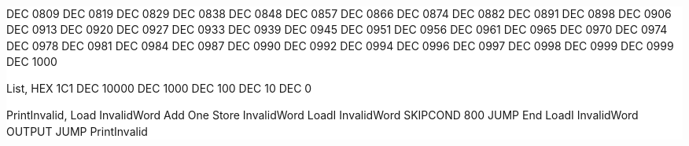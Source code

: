 DEC 0809
DEC 0819
DEC 0829
DEC 0838
DEC 0848
DEC 0857
DEC 0866
DEC 0874
DEC 0882
DEC 0891
DEC 0898
DEC 0906
DEC 0913
DEC 0920
DEC 0927
DEC 0933
DEC 0939
DEC 0945
DEC 0951
DEC 0956
DEC 0961
DEC 0965
DEC 0970
DEC 0974
DEC 0978
DEC 0981
DEC 0984
DEC 0987
DEC 0990
DEC 0992
DEC 0994
DEC 0996
DEC 0997
DEC 0998
DEC 0999
DEC 0999
DEC 1000

List, HEX 1C1
DEC 10000
DEC 1000
DEC 100
DEC 10
DEC 0

PrintInvalid, Load InvalidWord
Add One
Store InvalidWord
LoadI InvalidWord
SKIPCOND 800
JUMP End
LoadI InvalidWord
OUTPUT
JUMP PrintInvalid
